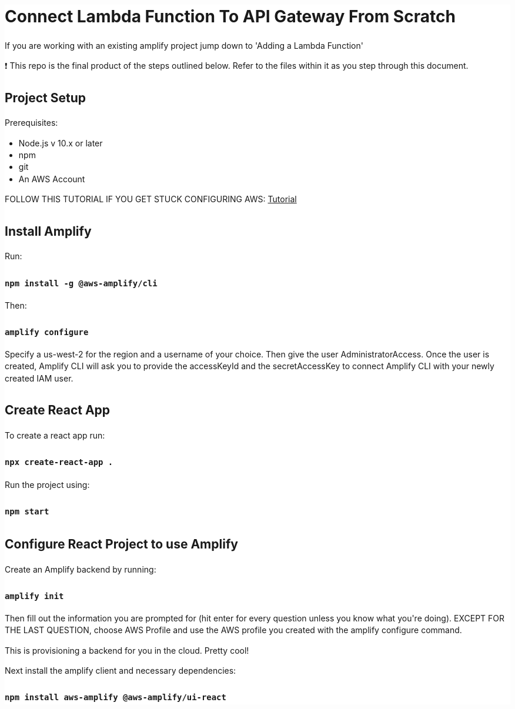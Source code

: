# Connect Lambda Function To API Gateway From Scratch
If you are working with an existing amplify project jump down to 'Adding a Lambda Function'

❗️ This repo is the final product of the steps outlined below. Refer to the files within it as you step through this document.

## Project Setup
Prerequisites:
- Node.js v 10.x or later
- npm
- git
- An AWS Account

FOLLOW THIS TUTORIAL IF YOU GET STUCK CONFIGURING AWS: [Tutorial](https://docs.amplify.aws/start/getting-started/installation/q/integration/react)


## Install Amplify

Run:
### `npm install -g @aws-amplify/cli`

Then:
### `amplify configure`

Specify a us-west-2 for the region and a username of your choice. Then give the user AdministratorAccess. Once the user is created, Amplify CLI will ask you to provide the accessKeyId and the secretAccessKey to connect Amplify CLI with your newly created IAM user.

## Create React App
To create a react app run:
### `npx create-react-app .`

Run the project using:
 ### `npm start`

## Configure React Project to use Amplify
Create an Amplify backend by running:
### `amplify init`
Then fill out the information you are prompted for (hit enter for every question unless you know what you're doing). EXCEPT FOR THE LAST QUESTION, choose AWS Profile and use the AWS profile you created with the amplify configure command.

This is provisioning a backend for you in the cloud. Pretty cool!

Next install the amplify client and necessary dependencies:
### `npm install aws-amplify @aws-amplify/ui-react`
